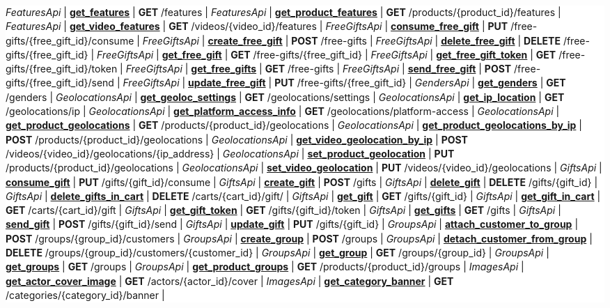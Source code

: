 *FeaturesApi* | [**get_features**](docs/FeaturesApi.md#get_features) | **GET** /features | 
*FeaturesApi* | [**get_product_features**](docs/FeaturesApi.md#get_product_features) | **GET** /products/{product_id}/features | 
*FeaturesApi* | [**get_video_features**](docs/FeaturesApi.md#get_video_features) | **GET** /videos/{video_id}/features | 
*FreeGiftsApi* | [**consume_free_gift**](docs/FreeGiftsApi.md#consume_free_gift) | **PUT** /free-gifts/{free_gift_id}/consume | 
*FreeGiftsApi* | [**create_free_gift**](docs/FreeGiftsApi.md#create_free_gift) | **POST** /free-gifts | 
*FreeGiftsApi* | [**delete_free_gift**](docs/FreeGiftsApi.md#delete_free_gift) | **DELETE** /free-gifts/{free_gift_id} | 
*FreeGiftsApi* | [**get_free_gift**](docs/FreeGiftsApi.md#get_free_gift) | **GET** /free-gifts/{free_gift_id} | 
*FreeGiftsApi* | [**get_free_gift_token**](docs/FreeGiftsApi.md#get_free_gift_token) | **GET** /free-gifts/{free_gift_id}/token | 
*FreeGiftsApi* | [**get_free_gifts**](docs/FreeGiftsApi.md#get_free_gifts) | **GET** /free-gifts | 
*FreeGiftsApi* | [**send_free_gift**](docs/FreeGiftsApi.md#send_free_gift) | **POST** /free-gifts/{free_gift_id}/send | 
*FreeGiftsApi* | [**update_free_gift**](docs/FreeGiftsApi.md#update_free_gift) | **PUT** /free-gifts/{free_gift_id} | 
*GendersApi* | [**get_genders**](docs/GendersApi.md#get_genders) | **GET** /genders | 
*GeolocationsApi* | [**get_geoloc_settings**](docs/GeolocationsApi.md#get_geoloc_settings) | **GET** /geolocations/settings | 
*GeolocationsApi* | [**get_ip_location**](docs/GeolocationsApi.md#get_ip_location) | **GET** /geolocations/ip | 
*GeolocationsApi* | [**get_platform_access_info**](docs/GeolocationsApi.md#get_platform_access_info) | **GET** /geolocations/platform-access | 
*GeolocationsApi* | [**get_product_geolocations**](docs/GeolocationsApi.md#get_product_geolocations) | **GET** /products/{product_id}/geolocations | 
*GeolocationsApi* | [**get_product_geolocations_by_ip**](docs/GeolocationsApi.md#get_product_geolocations_by_ip) | **POST** /products/{product_id}/geolocations | 
*GeolocationsApi* | [**get_video_geolocation_by_ip**](docs/GeolocationsApi.md#get_video_geolocation_by_ip) | **POST** /videos/{video_id}/geolocations/{ip_address} | 
*GeolocationsApi* | [**set_product_geolocation**](docs/GeolocationsApi.md#set_product_geolocation) | **PUT** /products/{product_id}/geolocations | 
*GeolocationsApi* | [**set_video_geolocation**](docs/GeolocationsApi.md#set_video_geolocation) | **PUT** /videos/{video_id}/geolocations | 
*GiftsApi* | [**consume_gift**](docs/GiftsApi.md#consume_gift) | **PUT** /gifts/{gift_id}/consume | 
*GiftsApi* | [**create_gift**](docs/GiftsApi.md#create_gift) | **POST** /gifts | 
*GiftsApi* | [**delete_gift**](docs/GiftsApi.md#delete_gift) | **DELETE** /gifts/{gift_id} | 
*GiftsApi* | [**delete_gifts_in_cart**](docs/GiftsApi.md#delete_gifts_in_cart) | **DELETE** /carts/{cart_id}/gift/ | 
*GiftsApi* | [**get_gift**](docs/GiftsApi.md#get_gift) | **GET** /gifts/{gift_id} | 
*GiftsApi* | [**get_gift_in_cart**](docs/GiftsApi.md#get_gift_in_cart) | **GET** /carts/{cart_id}/gift | 
*GiftsApi* | [**get_gift_token**](docs/GiftsApi.md#get_gift_token) | **GET** /gifts/{gift_id}/token | 
*GiftsApi* | [**get_gifts**](docs/GiftsApi.md#get_gifts) | **GET** /gifts | 
*GiftsApi* | [**send_gift**](docs/GiftsApi.md#send_gift) | **POST** /gifts/{gift_id}/send | 
*GiftsApi* | [**update_gift**](docs/GiftsApi.md#update_gift) | **PUT** /gifts/{gift_id} | 
*GroupsApi* | [**attach_customer_to_group**](docs/GroupsApi.md#attach_customer_to_group) | **POST** /groups/{group_id}/customers | 
*GroupsApi* | [**create_group**](docs/GroupsApi.md#create_group) | **POST** /groups | 
*GroupsApi* | [**detach_customer_from_group**](docs/GroupsApi.md#detach_customer_from_group) | **DELETE** /groups/{group_id}/customers/{customer_id} | 
*GroupsApi* | [**get_group**](docs/GroupsApi.md#get_group) | **GET** /groups/{group_id} | 
*GroupsApi* | [**get_groups**](docs/GroupsApi.md#get_groups) | **GET** /groups | 
*GroupsApi* | [**get_product_groups**](docs/GroupsApi.md#get_product_groups) | **GET** /products/{product_id}/groups | 
*ImagesApi* | [**get_actor_cover_image**](docs/ImagesApi.md#get_actor_cover_image) | **GET** /actors/{actor_id}/cover | 
*ImagesApi* | [**get_category_banner**](docs/ImagesApi.md#get_category_banner) | **GET** /categories/{category_id}/banner | 